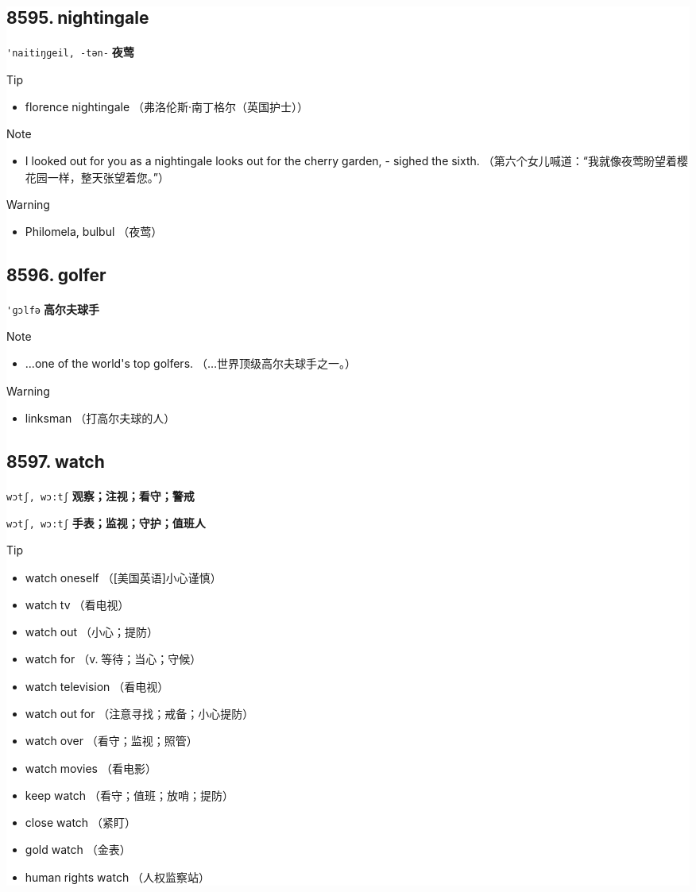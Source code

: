 ## 8595. nightingale

`'naitiŋɡeil, -tən-`  **夜莺**

> [!TIP]
>
> - florence nightingale （弗洛伦斯·南丁格尔（英国护士））
>

> [!NOTE]
>
> - I looked out for you as a nightingale looks out for the cherry garden, - sighed the sixth. （第六个女儿喊道：“我就像夜莺盼望着樱花园一样，整天张望着您。”）
>

> [!WARNING]
>
> - Philomela, bulbul （夜莺）
>

## 8596. golfer

`'ɡɔlfə`  **高尔夫球手**

> [!NOTE]
>
> - ...one of the world's top golfers. （…世界顶级高尔夫球手之一。）
>

> [!WARNING]
>
> - linksman （打高尔夫球的人）
>

## 8597. watch

`wɔtʃ, wɔ:tʃ`  **观察；注视；看守；警戒**

`wɔtʃ, wɔ:tʃ`  **手表；监视；守护；值班人**

> [!TIP]
>
> - watch oneself （[美国英语]小心谨慎）
>
> - watch tv （看电视）
>
> - watch out （小心；提防）
>
> - watch for （v. 等待；当心；守候）
>
> - watch television （看电视）
>
> - watch out for （注意寻找；戒备；小心提防）
>
> - watch over （看守；监视；照管）
>
> - watch movies （看电影）
>
> - keep watch （看守；值班；放哨；提防）
>
> - close watch （紧盯）
>
> - gold watch （金表）
>
> - human rights watch （人权监察站）
>